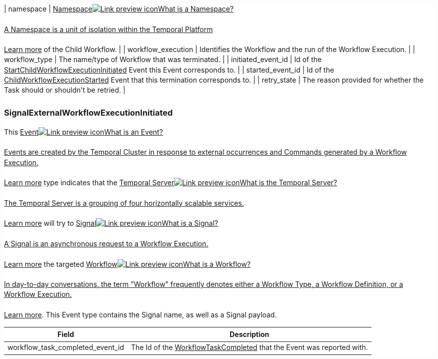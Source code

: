 | namespace          | <a class="tdlp" href="/namespaces#">Namespace<span class="tdlpiw"><img src="/img/link-preview-icon.svg" alt="Link preview icon" /></span><span class="tdlpc"><span class="tdlppt">What is a Namespace?</span><br /><br /><span class="tdlppd">A Namespace is a unit of isolation within the Temporal Platform</span><span class="tdlplm"><br /><br /><a class="tdlplma" href="/namespaces#">Learn more</a></span></span></a> of the Child Workflow.                                                        |
| workflow_execution | Identifies the Workflow and the run of the Workflow Execution.                                                           |
| workflow_type      | The name/type of Workflow that was terminated.                                                                           |
| initiated_event_id | Id of the [StartChildWorkflowExecutionInitiated](#startchildworkflowexecutioninitiated) Event this Event corresponds to. |
| started_event_id   | Id of the [ChildWorkflowExecutionStarted](#childworkflowexecutionstarted) Event that this termination corresponds to.    |
| retry_state        | The reason provided for whether the Task should or shouldn't be retried.                                                 |

### SignalExternalWorkflowExecutionInitiated

This <a class="tdlp" href="/workflows#event">Event<span class="tdlpiw"><img src="/img/link-preview-icon.svg" alt="Link preview icon" /></span><span class="tdlpc"><span class="tdlppt">What is an Event?</span><br /><br /><span class="tdlppd">Events are created by the Temporal Cluster in response to external occurrences and Commands generated by a Workflow Execution.</span><span class="tdlplm"><br /><br /><a class="tdlplma" href="/workflows#event">Learn more</a></span></span></a> type indicates that the <a class="tdlp" href="/clusters#temporal-server">Temporal Server<span class="tdlpiw"><img src="/img/link-preview-icon.svg" alt="Link preview icon" /></span><span class="tdlpc"><span class="tdlppt">What is the Temporal Server?</span><br /><br /><span class="tdlppd">The Temporal Server is a grouping of four horizontally scalable services.</span><span class="tdlplm"><br /><br /><a class="tdlplma" href="/clusters#temporal-server">Learn more</a></span></span></a> will try to <a class="tdlp" href="/workflows#signal">Signal<span class="tdlpiw"><img src="/img/link-preview-icon.svg" alt="Link preview icon" /></span><span class="tdlpc"><span class="tdlppt">What is a Signal?</span><br /><br /><span class="tdlppd">A Signal is an asynchronous request to a Workflow Execution.</span><span class="tdlplm"><br /><br /><a class="tdlplma" href="/workflows#signal">Learn more</a></span></span></a> the targeted <a class="tdlp" href="/workflows#">Workflow<span class="tdlpiw"><img src="/img/link-preview-icon.svg" alt="Link preview icon" /></span><span class="tdlpc"><span class="tdlppt">What is a Workflow?</span><br /><br /><span class="tdlppd">In day-to-day conversations, the term "Workflow" frequently denotes either a Workflow Type, a Workflow Definition, or a Workflow Execution.</span><span class="tdlplm"><br /><br /><a class="tdlplma" href="/workflows#">Learn more</a></span></span></a>.
This Event type contains the Signal name, as well as a Signal payload.

| Field                            | Description                                                                                     |
|----------------------------------|-------------------------------------------------------------------------------------------------|
| workflow_task_completed_event_id | The Id of the [WorkflowTaskCompleted](#workflowtaskcompleted) that the Event was reported with. |
